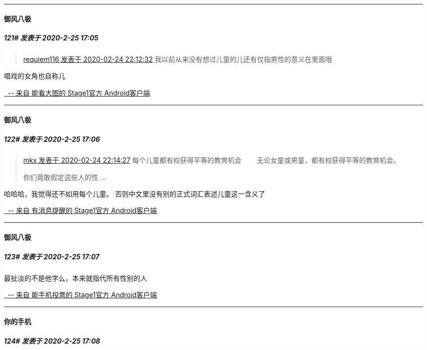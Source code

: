 





-----

####  御风八极  
##### 121#       发表于 2020-2-25 17:05



<blockquote><a href="httphttps://bbs.saraba1st.com/2b/forum.php?mod=redirect&amp;goto=findpost&amp;pid=46514009&amp;ptid=1915536" target="_blank">requiem116 发表于 2020-02-24 22:12:32</a>
我以前从来没有想过儿童的儿还有仅指男性的意义在里面哦</blockquote>唱戏的女角也自称儿

[  -- 来自 能看大图的 Stage1官方 Android客户端](https://www.coolapk.com/apk/140634)







-----

####  御风八极  
##### 122#       发表于 2020-2-25 17:06



<blockquote><a href="httphttps://bbs.saraba1st.com/2b/forum.php?mod=redirect&amp;goto=findpost&amp;pid=46514032&amp;ptid=1915536" target="_blank">mkx 发表于 2020-02-24 22:14:27</a>
每个儿童都有权获得平等的教育机会        无论女童或男童，都有权获得平等的教育机会。


你们竟敢假定这些人的性 ...</blockquote>哈哈哈，我觉得还不如用每个儿童。
否则中文里没有别的正式词汇表述儿童这一含义了

[  -- 来自 有消息提醒的 Stage1官方 Android客户端](https://www.coolapk.com/apk/140634)







-----

####  御风八极  
##### 123#       发表于 2020-2-25 17:07




最扯淡的不是他字么，本来就指代所有性别的人

[  -- 来自 能手机投票的 Stage1官方 Android客户端](https://www.coolapk.com/apk/140634)







-----

####  你的手机  
##### 124#       发表于 2020-2-25 17:08
